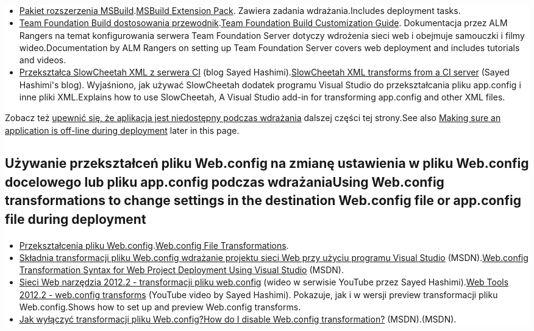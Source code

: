 - <span data-ttu-id="be93b-173">[Pakiet rozszerzenia MSBuild](https://github.com/mikefourie/MSBuildExtensionPack).</span><span class="sxs-lookup"><span data-stu-id="be93b-173">[MSBuild Extension Pack](https://github.com/mikefourie/MSBuildExtensionPack).</span></span> <span data-ttu-id="be93b-174">Zawiera zadania wdrażania.</span><span class="sxs-lookup"><span data-stu-id="be93b-174">Includes deployment tasks.</span></span>
- <span data-ttu-id="be93b-175">[Team Foundation Build dostosowania przewodnik](https://aka.ms/vsarsolutions).</span><span class="sxs-lookup"><span data-stu-id="be93b-175">[Team Foundation Build Customization Guide](https://aka.ms/vsarsolutions).</span></span> <span data-ttu-id="be93b-176">Dokumentacja przez ALM Rangers na temat konfigurowania serwera Team Foundation Server dotyczy wdrożenia sieci web i obejmuje samouczki i filmy wideo.</span><span class="sxs-lookup"><span data-stu-id="be93b-176">Documentation by ALM Rangers on setting up Team Foundation Server covers web deployment and includes tutorials and videos.</span></span>
- <span data-ttu-id="be93b-177">[Przekształca SlowCheetah XML z serwera CI](http://sedodream.com/2011/12/12/SlowCheetahXMLTransformsFromACIServer.aspx) (blog Sayed Hashimi).</span><span class="sxs-lookup"><span data-stu-id="be93b-177">[SlowCheetah XML transforms from a CI server](http://sedodream.com/2011/12/12/SlowCheetahXMLTransformsFromACIServer.aspx) (Sayed Hashimi's blog).</span></span> <span data-ttu-id="be93b-178">Wyjaśniono, jak używać SlowCheetah dodatek programu Visual Studio do przekształcania pliku app.config i inne pliki XML.</span><span class="sxs-lookup"><span data-stu-id="be93b-178">Explains how to use SlowCheetah, A Visual Studio add-in for transforming app.config and other XML files.</span></span>

<span data-ttu-id="be93b-179">Zobacz też [upewnić się, że aplikacja jest niedostępny podczas wdrażania](aspnet-web-deployment-content-map.md#appoffline) dalszej części tej strony.</span><span class="sxs-lookup"><span data-stu-id="be93b-179">See also [Making sure an application is off-line during deployment](aspnet-web-deployment-content-map.md#appoffline) later in this page.</span></span>


<a id="transforms"></a>


## <a name="using-webconfig-transformations-to-change-settings-in-the-destination-webconfig-file-or-appconfig-file-during-deployment"></a><span data-ttu-id="be93b-180">Używanie przekształceń pliku Web.config na zmianę ustawienia w pliku Web.config docelowego lub pliku app.config podczas wdrażania</span><span class="sxs-lookup"><span data-stu-id="be93b-180">Using Web.config transformations to change settings in the destination Web.config file or app.config file during deployment</span></span>

- <span data-ttu-id="be93b-181">[Przekształcenia pliku Web.config](../web-forms/overview/deployment/visual-studio-web-deployment/web-config-transformations.md).</span><span class="sxs-lookup"><span data-stu-id="be93b-181">[Web.config File Transformations](../web-forms/overview/deployment/visual-studio-web-deployment/web-config-transformations.md).</span></span>
- <span data-ttu-id="be93b-182">[Składnia transformacji pliku Web.config wdrażanie projektu sieci Web przy użyciu programu Visual Studio](https://msdn.microsoft.com/en-us/library/dd465326.aspx) (MSDN).</span><span class="sxs-lookup"><span data-stu-id="be93b-182">[Web.config Transformation Syntax for Web Project Deployment Using Visual Studio](https://msdn.microsoft.com/en-us/library/dd465326.aspx) (MSDN).</span></span>
- <span data-ttu-id="be93b-183">[Sieci Web narzędzia 2012.2 - transformacji pliku web.config](https://www.youtube.com/watch?v=HdPK8mxpKEI) (wideo w serwisie YouTube przez Sayed Hashimi).</span><span class="sxs-lookup"><span data-stu-id="be93b-183">[Web Tools 2012.2 - web.config transforms](https://www.youtube.com/watch?v=HdPK8mxpKEI) (YouTube video by Sayed Hashimi).</span></span> <span data-ttu-id="be93b-184">Pokazuje, jak i w wersji preview transformacji pliku Web.config.</span><span class="sxs-lookup"><span data-stu-id="be93b-184">Shows how to set up and preview Web.config transforms.</span></span>
- [<span data-ttu-id="be93b-185">Jak wyłączyć transformacji pliku Web.config?</span><span class="sxs-lookup"><span data-stu-id="be93b-185">How do I disable Web.config transformation?</span></span>](https://msdn.microsoft.com/en-us/library/ee942158.aspx#disable_web_config_transformation) <span data-ttu-id="be93b-186">(MSDN).</span><span class="sxs-lookup"><span data-stu-id="be93b-186">(MSDN).</span></span>